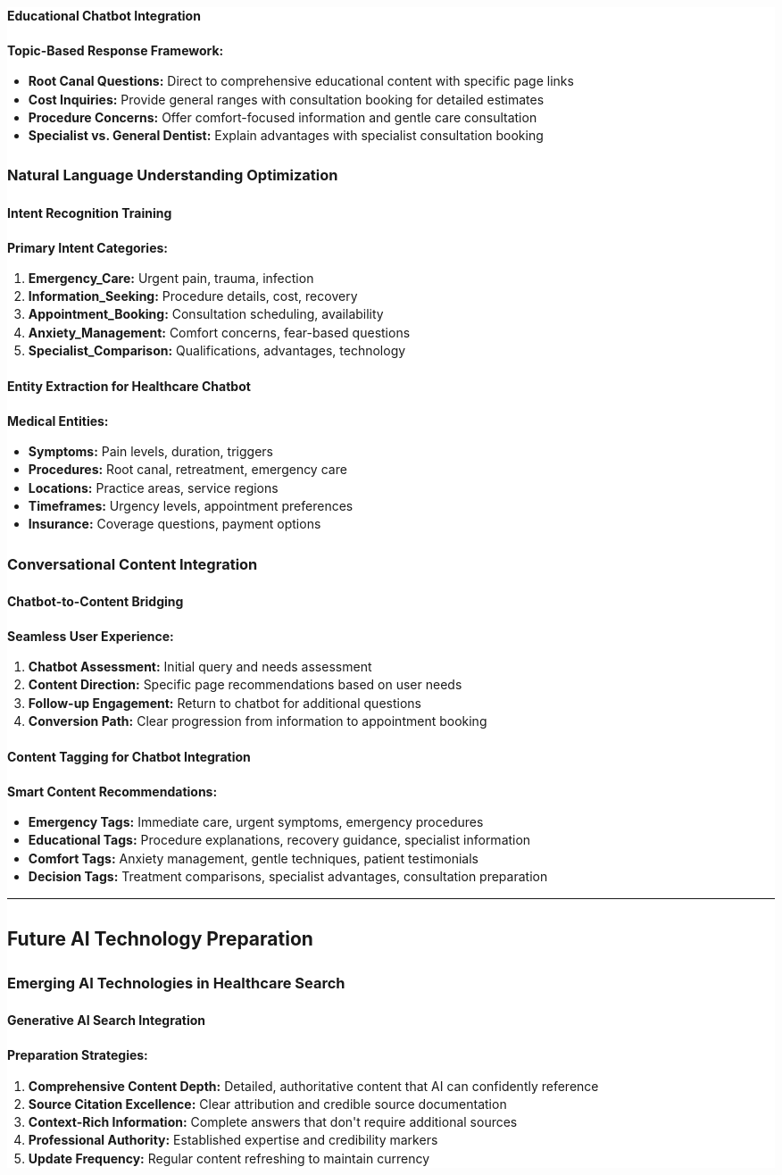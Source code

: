 #### Educational Chatbot Integration
**Topic-Based Response Framework:**
- **Root Canal Questions:** Direct to comprehensive educational content with specific page links
- **Cost Inquiries:** Provide general ranges with consultation booking for detailed estimates
- **Procedure Concerns:** Offer comfort-focused information and gentle care consultation
- **Specialist vs. General Dentist:** Explain advantages with specialist consultation booking

### Natural Language Understanding Optimization

#### Intent Recognition Training
**Primary Intent Categories:**
1. **Emergency_Care:** Urgent pain, trauma, infection
2. **Information_Seeking:** Procedure details, cost, recovery
3. **Appointment_Booking:** Consultation scheduling, availability
4. **Anxiety_Management:** Comfort concerns, fear-based questions
5. **Specialist_Comparison:** Qualifications, advantages, technology

#### Entity Extraction for Healthcare Chatbot
**Medical Entities:**
- **Symptoms:** Pain levels, duration, triggers
- **Procedures:** Root canal, retreatment, emergency care
- **Locations:** Practice areas, service regions
- **Timeframes:** Urgency levels, appointment preferences
- **Insurance:** Coverage questions, payment options

### Conversational Content Integration

#### Chatbot-to-Content Bridging
**Seamless User Experience:**
1. **Chatbot Assessment:** Initial query and needs assessment
2. **Content Direction:** Specific page recommendations based on user needs
3. **Follow-up Engagement:** Return to chatbot for additional questions
4. **Conversion Path:** Clear progression from information to appointment booking

#### Content Tagging for Chatbot Integration
**Smart Content Recommendations:**
- **Emergency Tags:** Immediate care, urgent symptoms, emergency procedures
- **Educational Tags:** Procedure explanations, recovery guidance, specialist information
- **Comfort Tags:** Anxiety management, gentle techniques, patient testimonials
- **Decision Tags:** Treatment comparisons, specialist advantages, consultation preparation

---

## Future AI Technology Preparation

### Emerging AI Technologies in Healthcare Search

#### Generative AI Search Integration
**Preparation Strategies:**
1. **Comprehensive Content Depth:** Detailed, authoritative content that AI can confidently reference
2. **Source Citation Excellence:** Clear attribution and credible source documentation
3. **Context-Rich Information:** Complete answers that don't require additional sources
4. **Professional Authority:** Established expertise and credibility markers
5. **Update Frequency:** Regular content refreshing to maintain currency
